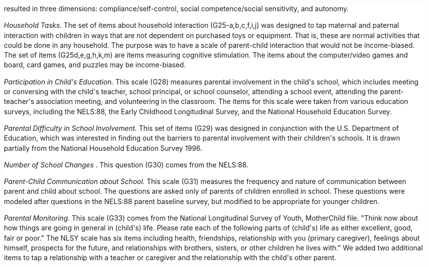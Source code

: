 resulted in three dimensions: compliance/self-control, social competence/social sensitivity, and autonomy.


_Household Tasks._ The set of items about household interaction (G25-a,b,c,f,i,j) was designed to tap
maternal and paternal interaction with children in ways that are not dependent on purchased toys or
equipment. That is, these are normal activities that could be done in any household. The purpose was to
have a scale of parent-child interaction that would not be income-biased. The set of items
(G25d,e,g,h,k,m) are items measuring cognitive stimulation. The items about the computer/video games
and board, card games, and puzzles may be income-biased.


_Participation in Child's Education._ This scale (G28) measures parental involvement in the child's school,
which includes meeting or conversing with the child's teacher, school principal, or school counselor,
attending a school event, attending the parent-teacher's association meeting, and volunteering in the
classroom. The items for this scale were taken from various education surveys, including the NELS:88, the
Early Childhood Longitudinal Survey, and the National Household Education Survey.


_Parental Difficulty in School Involvement._ This set of items (G29) was designed in conjunction with the
U.S. Department of Education, which was interested in finding out the barriers to parental involvement
with their children's schools. It is drawn partially from the National Household Education Survey 1996.


_Number of School Changes_ . This question (G30) comes from the NELS:88.


_Parent-Child Communication about School._ This scale (G31) measures the frequency and nature of
communication between parent and child about school. The questions are asked only of parents of children
enrolled in school. These questions were modeled after questions in the NELS:88 parent baseline survey,
but modified to be appropriate for younger children.


_Parental Monitoring._ This scale (G33) comes from the National Longitudinal Survey of Youth, MotherChild file. "Think now about how things are going in general in (child's) life. Please rate each of the
following parts of (child's) life as either excellent, good, fair or poor." The NLSY scale has six items
including health, friendships, relationship with you (primary caregiver), feelings about himself, prospects
for the future, and relationships with brothers, sisters, or other children he lives with." We added two
additional items to tap a relationship with a teacher or caregiver and the relationship with the child's other
parent.
